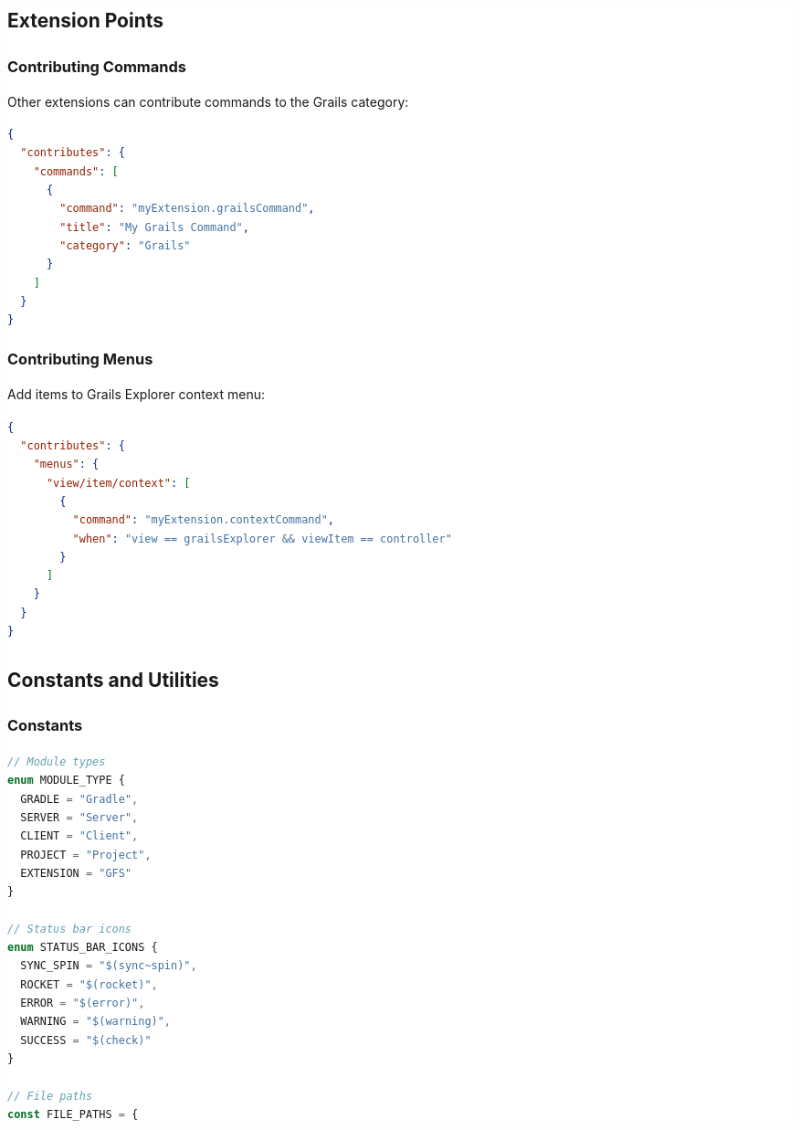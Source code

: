 ## Extension Points

### Contributing Commands

Other extensions can contribute commands to the Grails category:

```json
{
  "contributes": {
    "commands": [
      {
        "command": "myExtension.grailsCommand",
        "title": "My Grails Command",
        "category": "Grails"
      }
    ]
  }
}
```

### Contributing Menus

Add items to Grails Explorer context menu:

```json
{
  "contributes": {
    "menus": {
      "view/item/context": [
        {
          "command": "myExtension.contextCommand",
          "when": "view == grailsExplorer && viewItem == controller"
        }
      ]
    }
  }
}
```

## Constants and Utilities

### Constants

```typescript
// Module types
enum MODULE_TYPE {
  GRADLE = "Gradle",
  SERVER = "Server", 
  CLIENT = "Client",
  PROJECT = "Project",
  EXTENSION = "GFS"
}

// Status bar icons
enum STATUS_BAR_ICONS {
  SYNC_SPIN = "$(sync~spin)",
  ROCKET = "$(rocket)",
  ERROR = "$(error)",
  WARNING = "$(warning)",
  SUCCESS = "$(check)"
}

// File paths
const FILE_PATHS = {
```